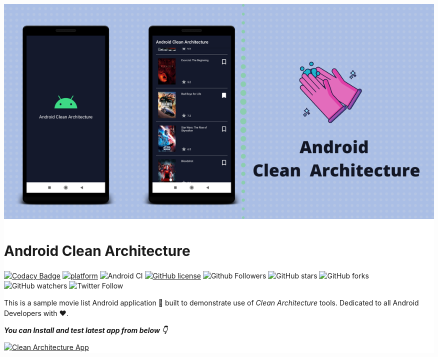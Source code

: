 <p align="center">
 <center><img width="100%%"  src="files/android_clean_architecture_banner.png"></a></center>
</p>

# Android Clean Architecture 
[![Codacy Badge](https://api.codacy.com/project/badge/Grade/3ae0843cfd584f0582162c3c97000fd0)](https://app.codacy.com/manual/happysingh23828/Android-Clean-Architecture?utm_source=github.com&utm_medium=referral&utm_content=happysingh23828/Android-Clean-Architecture&utm_campaign=Badge_Grade_Settings)
[![platform](https://img.shields.io/badge/platform-Android-yellow.svg)](https://www.android.com)
![Android CI](https://github.com/happysingh23828/Android-Clean-Architecture/workflows/Android%20CI/badge.svg)
[![GitHub license](https://img.shields.io/badge/License-MIT-blue.svg)](LICENSE)
![Github Followers](https://img.shields.io/github/followers/happysingh23828?label=Follow&style=social)
![GitHub stars](https://img.shields.io/github/stars/happysingh23828/Android-Clean-Architecture?style=social)
![GitHub forks](https://img.shields.io/github/forks/happysingh23828/Android-Clean-Architecture?style=social)
![GitHub watchers](https://img.shields.io/github/watchers/happysingh23828/Android-Clean-Architecture?style=social)
![Twitter Follow](https://img.shields.io/twitter/follow/happysingh23828?label=Follow&style=social)

This is a sample movie list  Android application 📱 built to demonstrate use of *Clean Architecture* tools. Dedicated to all Android Developers with ❤️. 

***You can Install and test latest app from below 👇***

[![Clean Architecture App](https://img.shields.io/badge/CleanArchitecture🍲-APK-red.svg?style=for-the-badge&logo=android)](https://github.com/happysingh23828/Android-Clean-Architecture/raw/master/files/clean-arc.apk)
